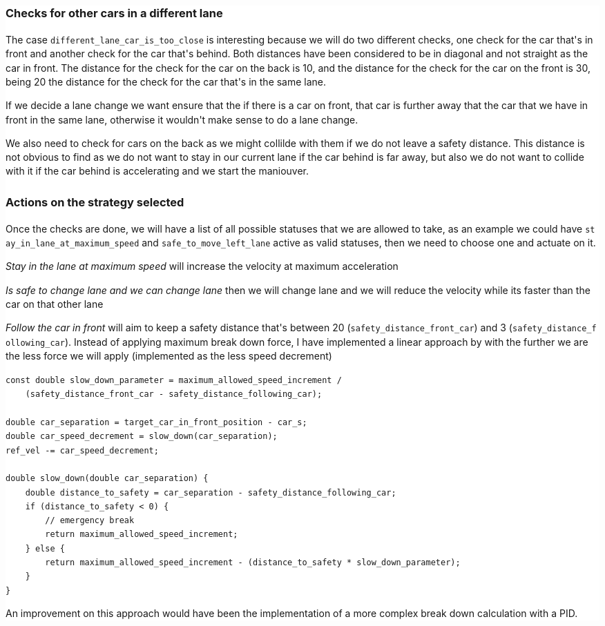 ### Checks for other cars in a different lane

The case `different_lane_car_is_too_close` is interesting because we will do two different checks, one check for the car that's in front and another check for the car that's behind. Both distances have been considered to be in diagonal and not straight as the car in front. The distance for the check for the car on the back is 10, and the distance for the check for the car on the front is 30, being 20 the distance for the check for the car that's in the same lane.

If we decide a lane change we want ensure that the if there is a car on front, that car is further away that the car that we have in front in the same lane, otherwise it wouldn't make sense to do a lane change.

We also need to check for cars on the back as we might collilde with them if we do not leave a safety distance. This distance is not obvious to find as we do not want to stay in our current lane if the car behind is far away, but also we do not want to collide with it if the car behind is accelerating and we start the maniouver.

### Actions on the strategy selected

Once the checks are done, we will have a list of all possible statuses that we are allowed to take, as an example we could have `stay_in_lane_at_maximum_speed` and `safe_to_move_left_lane` active as valid statuses, then we need to choose one and actuate on it.

*Stay in the lane at maximum speed* will increase the velocity at maximum acceleration

*Is safe to change lane and we can change lane* then we will change lane and we will reduce the velocity while its faster than the car on that other lane

*Follow the car in front* will aim to keep a safety distance that's between 20 (`safety_distance_front_car`) and 3 (`safety_distance_following_car`). Instead of applying maximum break down force, I have implemented a linear approach by with the further we are the less force we will apply (implemented as the less speed decrement)

```
const double slow_down_parameter = maximum_allowed_speed_increment / 
    (safety_distance_front_car - safety_distance_following_car);

double car_separation = target_car_in_front_position - car_s;
double car_speed_decrement = slow_down(car_separation);
ref_vel -= car_speed_decrement;

double slow_down(double car_separation) {
    double distance_to_safety = car_separation - safety_distance_following_car;
    if (distance_to_safety < 0) {
        // emergency break
        return maximum_allowed_speed_increment;
    } else {
        return maximum_allowed_speed_increment - (distance_to_safety * slow_down_parameter);
    }
}
```

An improvement on this approach would have been the implementation of a more complex break down calculation with a PID.
